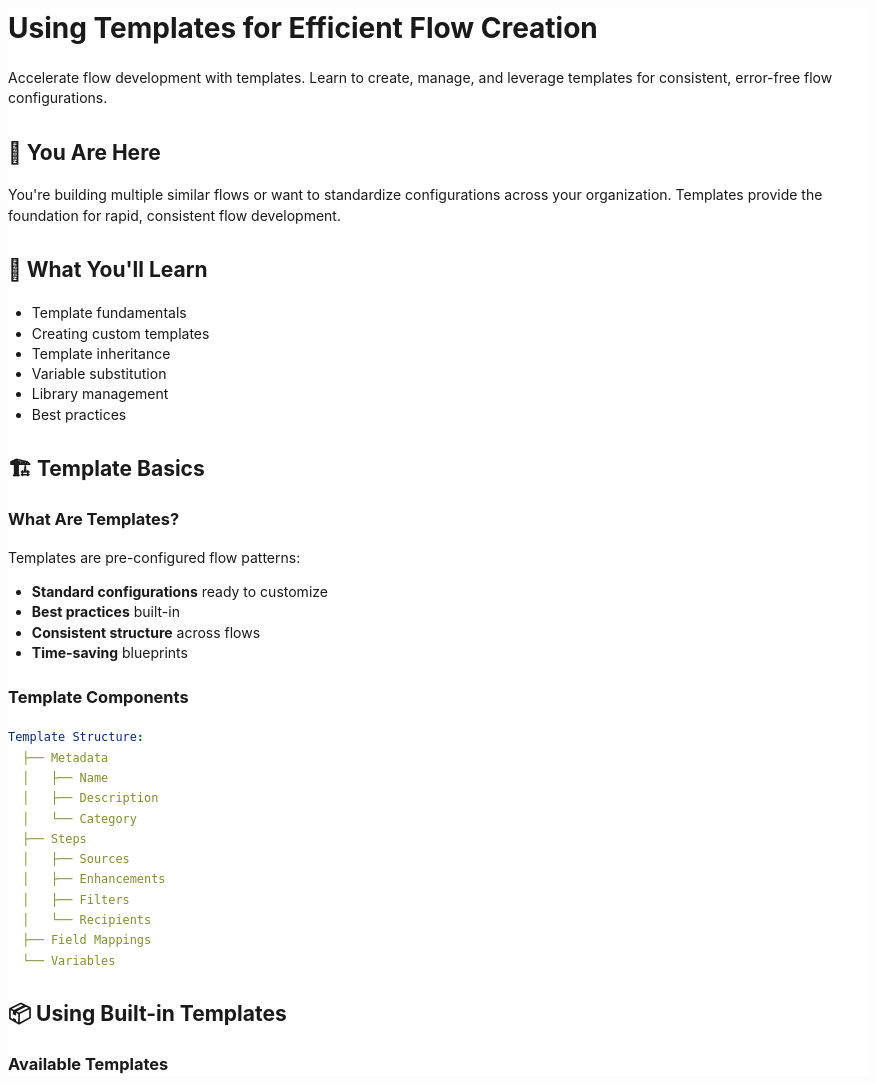 # Using Templates for Efficient Flow Creation

Accelerate flow development with templates. Learn to create, manage, and leverage templates for consistent, error-free flow configurations.

## 📍 You Are Here

You're building multiple similar flows or want to standardize configurations across your organization. Templates provide the foundation for rapid, consistent flow development.

## 🎯 What You'll Learn

- Template fundamentals
- Creating custom templates
- Template inheritance
- Variable substitution
- Library management
- Best practices

## 🏗️ Template Basics

### What Are Templates?

Templates are pre-configured flow patterns:
- **Standard configurations** ready to customize
- **Best practices** built-in
- **Consistent structure** across flows
- **Time-saving** blueprints

### Template Components

```yaml
Template Structure:
  ├── Metadata
  │   ├── Name
  │   ├── Description
  │   └── Category
  ├── Steps
  │   ├── Sources
  │   ├── Enhancements
  │   ├── Filters
  │   └── Recipients
  ├── Field Mappings
  └── Variables
```

## 📦 Using Built-in Templates

### Available Templates

